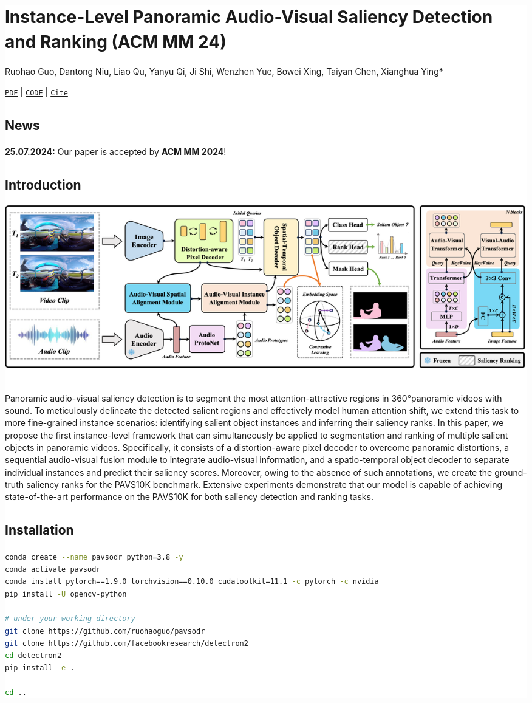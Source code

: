 # Instance-Level Panoramic Audio-Visual Saliency Detection and Ranking (ACM MM 24)

Ruohao Guo, Dantong Niu, Liao Qu, Yanyu Qi, Ji Shi, Wenzhen Yue, Bowei Xing, Taiyan Chen, Xianghua Ying*

[`PDF`](https://openreview.net/forum?id=0Q9zTGHOda) | [`CODE`](https://github.com/ruohaoguo/pavsodr) | [`Cite`](https://github.com/ruohaoguo/pavsodr/tree/main?tab=readme-ov-file#citation)


## News

**25.07.2024:** Our paper is accepted by **ACM MM 2024**!  


## Introduction

<div align="center">
  <img src="./fig_model.png" width="100%" height="100%"/>
</div><br/>

Panoramic audio-visual saliency detection is to segment the most attention-attractive regions in 360°panoramic videos with sound. To meticulously delineate the detected salient regions and effectively model human attention shift, we extend this task to more fine-grained instance scenarios: identifying salient object instances and inferring their saliency ranks. In this paper, we propose the first instance-level framework that can simultaneously be applied to segmentation and ranking of multiple salient objects in panoramic videos. Specifically, it consists of a distortion-aware pixel decoder to overcome panoramic distortions, a sequential audio-visual fusion module to integrate audio-visual information, and a spatio-temporal object decoder to separate individual instances and predict their saliency scores. Moreover, owing to the absence of such annotations, we create the ground-truth saliency ranks for the PAVS10K benchmark. Extensive experiments demonstrate that our model is capable of achieving state-of-the-art performance on the PAVS10K for both saliency detection and ranking tasks.


## Installation

```bash
conda create --name pavsodr python=3.8 -y
conda activate pavsodr
conda install pytorch==1.9.0 torchvision==0.10.0 cudatoolkit=11.1 -c pytorch -c nvidia
pip install -U opencv-python

# under your working directory
git clone https://github.com/ruohaoguo/pavsodr
git clone https://github.com/facebookresearch/detectron2
cd detectron2
pip install -e .

cd ..
```